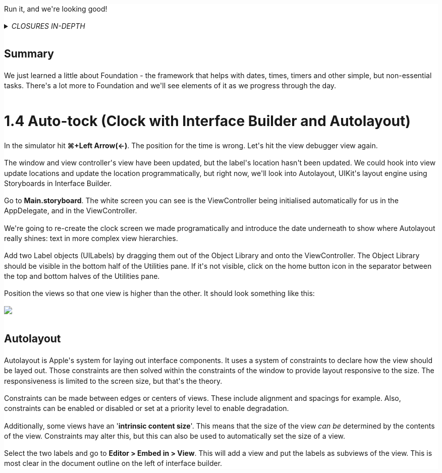 Run it, and we're looking good!

<details><summary><em>CLOSURES IN-DEPTH</em></summary></details>

## Summary

We just learned a little about Foundation - the framework that helps with dates, times, timers and other simple, but non-essential tasks. There's a lot more to Foundation and we'll see elements of it as we progress through the day.

# 1.4 Auto-tock (Clock with Interface Builder and Autolayout)

In the simulator hit **⌘+Left Arrow(←)**. The position for the time is wrong. Let's hit the view debugger view again.

The window and view controller's view have been updated, but the label's location hasn't been updated. We could hook into view update locations and update the location programmatically, but right now, we'll look into Autolayout, UIKit's layout engine using Storyboards in Interface Builder.

Go to **Main.storyboard**. The white screen you can see is the ViewController being initialised automatically for us in the AppDelegate, and in the ViewController.

We're going to re-create the clock screen we made programatically and introduce the date underneath to show where Autolayout really shines: text in more complex view hierarchies.

Add two Label objects (UILabels) by dragging them out of the Object Library and onto the ViewController. The Object Library should be visible in the bottom half of the Utilities pane. If it's not visible, click on the home button icon in the separator between the top and bottom halves of the Utilities pane.

Position the views so that one view is higher than the other. It should look something like this:

<img src="https://github.com/redeyeapps/ios-bootcamp/raw/master/Screenshots/label-placement.png" width="360">

## Autolayout

Autolayout is Apple's system for laying out interface components. It uses a system of constraints to declare how the view should be layed out. Those constraints are then solved within the constraints of the window to provide layout responsive to the size. The responsiveness is limited to the screen size, but that's the theory.

Constraints can be made between edges or centers of views. These include alignment and spacings for example. Also, constraints can be enabled or disabled or set at a priority level to enable degradation.

Additionally, some views have an '**intrinsic content size**'. This means that the size of the view _can be_ determined by the contents of the view. Constraints may alter this, but this can also be used to automatically set the size of a view.

Select the two labels and go to **Editor > Embed in > View**. This will add a view and put the labels as subviews of the view. This is most clear in the document outline on the left of interface builder.
